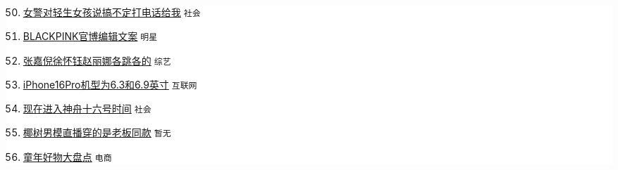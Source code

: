 50. [女警对轻生女孩说搞不定打电话给我](https://m.weibo.cn/search?containerid=100103type%3D1%26t%3D10%26q%3D%23%E5%A5%B3%E8%AD%A6%E5%AF%B9%E8%BD%BB%E7%94%9F%E5%A5%B3%E5%AD%A9%E8%AF%B4%E6%90%9E%E4%B8%8D%E5%AE%9A%E6%89%93%E7%94%B5%E8%AF%9D%E7%BB%99%E6%88%91%23&stream_entry_id=31&isnewpage=1&extparam=seat%3D1%26dgr%3D0%26flag%3D1%26q%3D%2523%25E5%25A5%25B3%25E8%25AD%25A6%25E5%25AF%25B9%25E8%25BD%25BB%25E7%2594%259F%25E5%25A5%25B3%25E5%25AD%25A9%25E8%25AF%25B4%25E6%2590%259E%25E4%25B8%258D%25E5%25AE%259A%25E6%2589%2593%25E7%2594%25B5%25E8%25AF%259D%25E7%25BB%2599%25E6%2588%2591%2523%26stream_entry_id%3D31%26c_type%3D31%26band_rank%3D47%26pos%3D48%26cate%3D5001%26lcate%3D5001%26realpos%3D47%26filter_type%3Drealtimehot%26display_time%3D1685369304%26pre_seqid%3D1685369304549019714173&luicode=10000011&lfid=106003type%3D25%26t%3D3%26disable_hot%3D1%26filter_type%3Drealtimehot) `社会` 

51. [BLACKPINK官博编辑文案](https://m.weibo.cn/search?containerid=100103type%3D1%26t%3D10%26q%3D%23BLACKPINK%E5%AE%98%E5%8D%9A%E7%BC%96%E8%BE%91%E6%96%87%E6%A1%88%23&stream_entry_id=31&isnewpage=1&extparam=seat%3D1%26dgr%3D0%26flag%3D0%26q%3D%2523BLACKPINK%25E5%25AE%2598%25E5%258D%259A%25E7%25BC%2596%25E8%25BE%2591%25E6%2596%2587%25E6%25A1%2588%2523%26stream_entry_id%3D31%26c_type%3D31%26band_rank%3D48%26pos%3D49%26cate%3D5001%26lcate%3D5001%26realpos%3D48%26filter_type%3Drealtimehot%26display_time%3D1685369304%26pre_seqid%3D1685369304549019714173&luicode=10000011&lfid=106003type%3D25%26t%3D3%26disable_hot%3D1%26filter_type%3Drealtimehot) `明星` 

52. [张嘉倪徐怀钰赵丽娜各跳各的](https://m.weibo.cn/search?containerid=100103type%3D1%26t%3D10%26q%3D%23%E5%BC%A0%E5%98%89%E5%80%AA%E5%BE%90%E6%80%80%E9%92%B0%E8%B5%B5%E4%B8%BD%E5%A8%9C%E5%90%84%E8%B7%B3%E5%90%84%E7%9A%84%23&stream_entry_id=31&isnewpage=1&extparam=seat%3D1%26dgr%3D0%26flag%3D0%26q%3D%2523%25E5%25BC%25A0%25E5%2598%2589%25E5%2580%25AA%25E5%25BE%2590%25E6%2580%2580%25E9%2592%25B0%25E8%25B5%25B5%25E4%25B8%25BD%25E5%25A8%259C%25E5%2590%2584%25E8%25B7%25B3%25E5%2590%2584%25E7%259A%2584%2523%26stream_entry_id%3D31%26c_type%3D31%26band_rank%3D49%26pos%3D50%26cate%3D5001%26lcate%3D5001%26realpos%3D49%26filter_type%3Drealtimehot%26display_time%3D1685369304%26pre_seqid%3D1685369304549019714173&luicode=10000011&lfid=106003type%3D25%26t%3D3%26disable_hot%3D1%26filter_type%3Drealtimehot) `综艺` 

53. [iPhone16Pro机型为6.3和6.9英寸](https://m.weibo.cn/search?containerid=100103type%3D1%26t%3D10%26q%3D%23iPhone16Pro%E6%9C%BA%E5%9E%8B%E4%B8%BA6.3%E5%92%8C6.9%E8%8B%B1%E5%AF%B8%23&stream_entry_id=31&isnewpage=1&extparam=seat%3D1%26dgr%3D0%26flag%3D0%26q%3D%2523iPhone16Pro%25E6%259C%25BA%25E5%259E%258B%25E4%25B8%25BA6.3%25E5%2592%258C6.9%25E8%258B%25B1%25E5%25AF%25B8%2523%26stream_entry_id%3D31%26c_type%3D31%26band_rank%3D50%26pos%3D51%26cate%3D5001%26lcate%3D5001%26realpos%3D50%26filter_type%3Drealtimehot%26display_time%3D1685369304%26pre_seqid%3D1685369304549019714173&luicode=10000011&lfid=106003type%3D25%26t%3D3%26disable_hot%3D1%26filter_type%3Drealtimehot) `互联网` 

54. [现在进入神舟十六号时间](https://m.weibo.cn/search?containerid=100103type%3D1%26t%3D10%26q%3D%23%E7%8E%B0%E5%9C%A8%E8%BF%9B%E5%85%A5%E7%A5%9E%E8%88%9F%E5%8D%81%E5%85%AD%E5%8F%B7%E6%97%B6%E9%97%B4%23&stream_entry_id=51&isnewpage=1&extparam=seat%3D1%26stream_entry_id%3D51%26pos%3D0%26dgr%3D0%26filter_type%3Drealtimehot%26cate%3D10103%26c_type%3D51%26display_time%3D1685365868%26pre_seqid%3D16853658689550481008&luicode=10000011&lfid=106003type%3D25%26t%3D3%26disable_hot%3D1%26filter_type%3Drealtimehot) `社会` 

55. [椰树男模直播穿的是老板同款](https://m.weibo.cn/search?containerid=100103type%3D1%26t%3D10%26q%3D%E6%A4%B0%E6%A0%91%E7%94%B7%E6%A8%A1%E7%9B%B4%E6%92%AD%E7%A9%BF%E7%9A%84%E6%98%AF%E8%80%81%E6%9D%BF%E5%90%8C%E6%AC%BE&stream_entry_id=31&isnewpage=1&extparam=seat%3D1%26dgr%3D0%26flag%3D0%26stream_entry_id%3D31%26filter_type%3Drealtimehot%26cate%3D5001%26pos%3D1%26band_rank%3D2%26lcate%3D5001%26realpos%3D2%26q%3D%25E6%25A4%25B0%25E6%25A0%2591%25E7%2594%25B7%25E6%25A8%25A1%25E7%259B%25B4%25E6%2592%25AD%25E7%25A9%25BF%25E7%259A%2584%25E6%2598%25AF%25E8%2580%2581%25E6%259D%25BF%25E5%2590%258C%25E6%25AC%25BE%26c_type%3D31%26display_time%3D1685365868%26pre_seqid%3D16853658689550481008&luicode=10000011&lfid=106003type%3D25%26t%3D3%26disable_hot%3D1%26filter_type%3Drealtimehot) `暂无` 

56. [童年好物大盘点](https://m.weibo.cn/search?containerid=100103type%3D1%26t%3D10%26q%3D%23%E7%AB%A5%E5%B9%B4%E5%A5%BD%E7%89%A9%E5%A4%A7%E7%9B%98%E7%82%B9%23&stream_entry_id=31&isnewpage=1&extparam=seat%3D1%26dgr%3D0%26filter_type%3Drealtimehot%26cate%3D5001%26stream_entry_id%3D31%26pos%3D3%26band_rank%3D4%26lcate%3D5001%26c_type%3D31%26adid%3D190904%26q%3D%2523%25E7%25AB%25A5%25E5%25B9%25B4%25E5%25A5%25BD%25E7%2589%25A9%25E5%25A4%25A7%25E7%259B%2598%25E7%2582%25B9%2523%26is_ad_pos%3D1%26display_time%3D1685365868%26pre_seqid%3D16853658689550481008&luicode=10000011&lfid=106003type%3D25%26t%3D3%26disable_hot%3D1%26filter_type%3Drealtimehot) `电商` 
